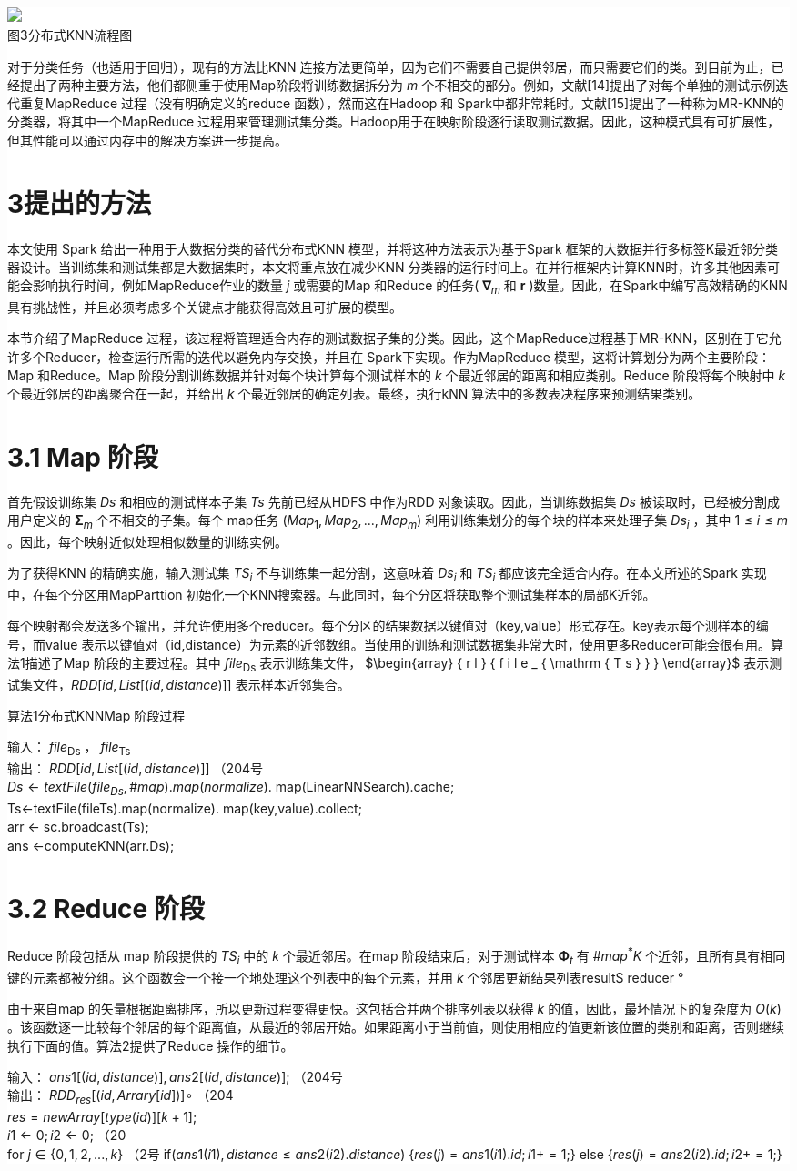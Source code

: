 ![](images/f2754d77eeb6a386401b3b5d77d99164fe1e9be487f2e19dfb38f4e1ce598e46.jpg)  
图3分布式KNN流程图

对于分类任务（也适用于回归），现有的方法比KNN 连接方法更简单，因为它们不需要自己提供邻居，而只需要它们的类。到目前为止，已经提出了两种主要方法，他们都侧重于使用Map阶段将训练数据拆分为 $m$ 个不相交的部分。例如，文献[14]提出了对每个单独的测试示例迭代重复MapReduce 过程（没有明确定义的reduce 函数），然而这在Hadoop 和 Spark中都非常耗时。文献[15]提出了一种称为MR-KNN的分类器，将其中一个MapReduce 过程用来管理测试集分类。Hadoop用于在映射阶段逐行读取测试数据。因此，这种模式具有可扩展性，但其性能可以通过内存中的解决方案进一步提高。

# 3提出的方法

本文使用 Spark 给出一种用于大数据分类的替代分布式KNN 模型，并将这种方法表示为基于Spark 框架的大数据并行多标签K最近邻分类器设计。当训练集和测试集都是大数据集时，本文将重点放在减少KNN 分类器的运行时间上。在并行框架内计算KNN时，许多其他因素可能会影响执行时间，例如MapReduce作业的数量 $j$ 或需要的Map 和Reduce 的任务( $\mathbf { \nabla } _ { m }$ 和 $\boldsymbol { r }$ )数量。因此，在Spark中编写高效精确的KNN具有挑战性，并且必须考虑多个关键点才能获得高效且可扩展的模型。

本节介绍了MapReduce 过程，该过程将管理适合内存的测试数据子集的分类。因此，这个MapReduce过程基于MR-KNN，区别在于它允许多个Reducer，检查运行所需的迭代以避免内存交换，并且在 Spark下实现。作为MapReduce 模型，这将计算划分为两个主要阶段：Map 和Reduce。Map 阶段分割训练数据并针对每个块计算每个测试样本的 $k$ 个最近邻居的距离和相应类别。Reduce 阶段将每个映射中 $k$ 个最近邻居的距离聚合在一起，并给出 $k$ 个最近邻居的确定列表。最终，执行kNN 算法中的多数表决程序来预测结果类别。

# 3.1 Map 阶段

首先假设训练集 $D s$ 和相应的测试样本子集 $T s$ 先前已经从HDFS 中作为RDD 对象读取。因此，当训练数据集 $D s$ 被读取时，已经被分割成用户定义的 $\mathbf { \Sigma } _ { m }$ 个不相交的子集。每个 map任务 $( M a p _ { 1 } , M a p _ { 2 } , . . . , M a p _ { m } )$ 利用训练集划分的每个块的样本来处理子集 $D s _ { i }$ ，其中 $1 \leq i \leq m$ 。因此，每个映射近似处理相似数量的训练实例。

为了获得KNN 的精确实施，输入测试集 $T S _ { i }$ 不与训练集一起分割，这意味着 $D s _ { i }$ 和 $T S _ { i }$ 都应该完全适合内存。在本文所述的Spark 实现中，在每个分区用MapParttion 初始化一个KNN搜索器。与此同时，每个分区将获取整个测试集样本的局部K近邻。

每个映射都会发送多个输出，并允许使用多个reducer。每个分区的结果数据以键值对（key,value）形式存在。key表示每个测样本的编号，而value 表示以键值对（id,distance）为元素的近邻数组。当使用的训练和测试数据集非常大时，使用更多Reducer可能会很有用。算法1描述了Map 阶段的主要过程。其中 $f i l e _ { \mathrm { D s } }$ 表示训练集文件， $\begin{array} { r l } { f i l e _ { \mathrm { T s } } } \end{array}$ 表示测试集文件，$R D D [ i d , L i s t [ ( i d , d i s t a n c e ) ] ]$ 表示样本近邻集合。

算法1分布式KNNMap 阶段过程

输入： $f i l e _ { \mathrm { D s } }$ ， $\mathit { f i l e } _ { \mathrm { T s } }$   
输出： $R D D [ i d , L i s t [ ( i d , d i s t a n c e ) ] ]$ （204号   
$D s \gets t e x t F i l e ( f i l e _ { D s } , \# m a p ) . m a p ( n o r m a l i z e ) .$ map(LinearNNSearch).cache;   
Ts←textFile(fileTs).map(normalize). map(key,value).collect;   
arr ← sc.broadcast(Ts);   
ans ←computeKNN(arr.Ds);

# 3.2 Reduce 阶段

Reduce 阶段包括从 map 阶段提供的 $T S _ { i }$ 中的 $k$ 个最近邻居。在map 阶段结束后，对于测试样本 $\mathbf { \Phi } _ { t }$ 有 $\# m a p ^ { * } K$ 个近邻，且所有具有相同键的元素都被分组。这个函数会一个接一个地处理这个列表中的每个元素，并用 $k$ 个邻居更新结果列表resultS reducer °

由于来自map 的矢量根据距离排序，所以更新过程变得更快。这包括合并两个排序列表以获得 $k$ 的值，因此，最坏情况下的复杂度为 $O ( k )$ 。该函数逐一比较每个邻居的每个距离值，从最近的邻居开始。如果距离小于当前值，则使用相应的值更新该位置的类别和距离，否则继续执行下面的值。算法2提供了Reduce 操作的细节。

输入： $a n s 1 [ ( i d , d i s t a n c e ) ] , a n s 2 [ ( i d , d i s t a n c e ) ] ;$ （204号   
输出： $R D D _ { r e s } [ ( i d , A r r a r y [ i d ] ) ] \circ$ （204   
$r e s = n e w A r r a y [ t y p e ( i d ) ] [ k + 1 ] ;$   
$i 1 \gets 0 ; i 2 \gets 0 ;$ （20   
for $j \in \{ 0 , 1 , 2 , . . . , k \}$ （2号 ${ \mathrm { i f } } ( a n s 1 ( i 1 ) , d i s t a n c e \leq a n s 2 ( i 2 ) . d i s t a n c e )$ $\left\{ r e s ( j ) = a n s 1 ( i 1 ) . i d ; i 1 + = 1 ; \right\}$ else $\left\{ r e s ( j ) = a n s 2 ( i 2 ) . i d ; i 2 + = 1 ; \right\}$

